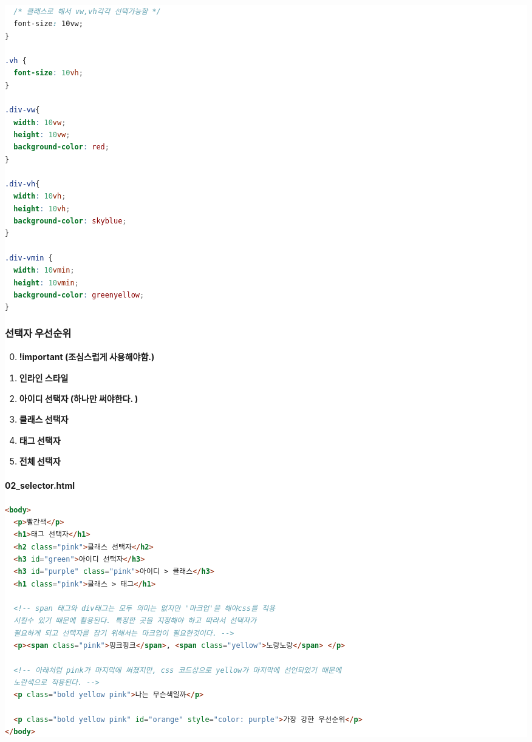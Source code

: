 ```css
  /* 클래스로 해서 vw,vh각각 선택가능함 */
  font-size: 10vw;
}

.vh {
  font-size: 10vh;
}

.div-vw{
  width: 10vw;
  height: 10vw;
  background-color: red;
}

.div-vh{
  width: 10vh;
  height: 10vh;
  background-color: skyblue;
}

.div-vmin {
  width: 10vmin;
  height: 10vmin;
  background-color: greenyellow;
}
```



### 선택자 우선순위

0.  **!important  (조심스럽게 사용해야함.)**

1. **인라인 스타일**
2. **아이디 선택자  (하나만 써야한다. )**
3. **클래스 선택자**
4. **태그 선택자**
5. **전체 선택자**

#### 02_selector.html

```html
<body>
  <p>빨간색</p>
  <h1>태그 선택자</h1>
  <h2 class="pink">클래스 선택자</h2>
  <h3 id="green">아이디 선택자</h3>
  <h3 id="purple" class="pink">아이디 > 클래스</h3>
  <h1 class="pink">클래스 > 태그</h1>

  <!-- span 태그와 div태그는 모두 의미는 없지만 '마크업'을 해야css를 적용
  시킬수 있기 때문에 활용된다. 특정한 곳을 지정해야 하고 따라서 선택자가 
  필요하게 되고 선택자를 잡기 위해서는 마크업이 필요한것이다. -->
  <p><span class="pink">핑크핑크</span>, <span class="yellow">노랑노랑</span> </p>
  
  <!-- 아래처럼 pink가 마지막에 써졌지만, css 코드상으로 yellow가 마지막에 선언되었기 때문에 
  노란색으로 적용된다. -->
  <p class="bold yellow pink">나는 무슨색일까</p>

  <p class="bold yellow pink" id="orange" style="color: purple">가장 강한 우선순위</p>
</body>
```

